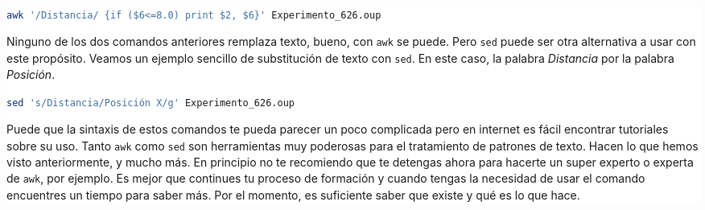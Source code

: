 ```bash
awk '/Distancia/ {if ($6<=8.0) print $2, $6}' Experimento_626.oup
```

Ninguno de los dos comandos anteriores remplaza texto, bueno, con `awk` se
puede. Pero `sed` puede ser otra alternativa a usar con este propósito. Veamos
un ejemplo sencillo de substitución de texto con `sed`. En este caso, la
palabra *Distancia* por la palabra *Posición*.

```bash
sed 's/Distancia/Posición X/g' Experimento_626.oup
```

Puede que la sintaxis de estos comandos te pueda parecer un poco complicada
pero en internet es fácil encontrar tutoriales sobre su uso. Tanto `awk` como
`sed` son herramientas muy poderosas para el tratamiento de patrones de texto.
Hacen lo que hemos visto anteriormente, y mucho más. En principio no te
recomiendo que te detengas ahora para hacerte un super experto o experta de
`awk`, por ejemplo. Es mejor que continues tu proceso de formación y cuando
tengas la necesidad de usar el comando encuentres un tiempo para saber más. Por
el momento, es suficiente saber que existe y qué es lo que hace. 

